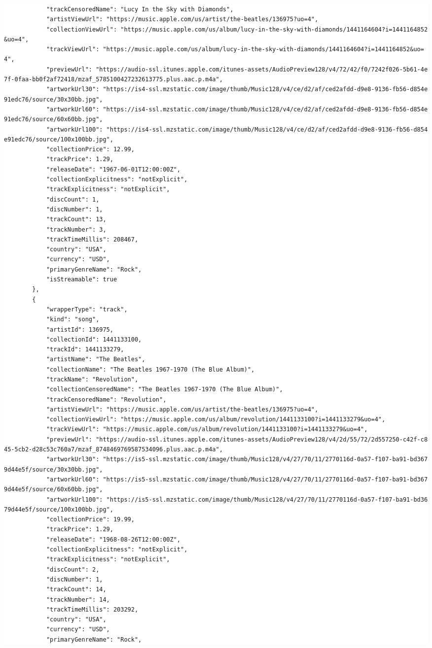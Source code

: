                 "trackCensoredName": "Lucy In the Sky with Diamonds",
                "artistViewUrl": "https://music.apple.com/us/artist/the-beatles/136975?uo=4",
                "collectionViewUrl": "https://music.apple.com/us/album/lucy-in-the-sky-with-diamonds/1441164604?i=1441164852&uo=4",
                "trackViewUrl": "https://music.apple.com/us/album/lucy-in-the-sky-with-diamonds/1441164604?i=1441164852&uo=4",
                "previewUrl": "https://audio-ssl.itunes.apple.com/itunes-assets/AudioPreview128/v4/72/42/f0/7242f026-5b61-4e7f-0faa-bb0f2af72418/mzaf_5785100427232613775.plus.aac.p.m4a",
                "artworkUrl30": "https://is4-ssl.mzstatic.com/image/thumb/Music128/v4/ce/d2/af/ced2afdd-d9e8-9136-fb56-d854e91edc76/source/30x30bb.jpg",
                "artworkUrl60": "https://is4-ssl.mzstatic.com/image/thumb/Music128/v4/ce/d2/af/ced2afdd-d9e8-9136-fb56-d854e91edc76/source/60x60bb.jpg",
                "artworkUrl100": "https://is4-ssl.mzstatic.com/image/thumb/Music128/v4/ce/d2/af/ced2afdd-d9e8-9136-fb56-d854e91edc76/source/100x100bb.jpg",
                "collectionPrice": 12.99,
                "trackPrice": 1.29,
                "releaseDate": "1967-06-01T12:00:00Z",
                "collectionExplicitness": "notExplicit",
                "trackExplicitness": "notExplicit",
                "discCount": 1,
                "discNumber": 1,
                "trackCount": 13,
                "trackNumber": 3,
                "trackTimeMillis": 208467,
                "country": "USA",
                "currency": "USD",
                "primaryGenreName": "Rock",
                "isStreamable": true
            },
            {
                "wrapperType": "track",
                "kind": "song",
                "artistId": 136975,
                "collectionId": 1441133100,
                "trackId": 1441133279,
                "artistName": "The Beatles",
                "collectionName": "The Beatles 1967-1970 (The Blue Album)",
                "trackName": "Revolution",
                "collectionCensoredName": "The Beatles 1967-1970 (The Blue Album)",
                "trackCensoredName": "Revolution",
                "artistViewUrl": "https://music.apple.com/us/artist/the-beatles/136975?uo=4",
                "collectionViewUrl": "https://music.apple.com/us/album/revolution/1441133100?i=1441133279&uo=4",
                "trackViewUrl": "https://music.apple.com/us/album/revolution/1441133100?i=1441133279&uo=4",
                "previewUrl": "https://audio-ssl.itunes.apple.com/itunes-assets/AudioPreview128/v4/2d/55/72/2d557250-c42f-c845-5cb2-d28c53c760a7/mzaf_8748469769587534096.plus.aac.p.m4a",
                "artworkUrl30": "https://is5-ssl.mzstatic.com/image/thumb/Music128/v4/27/70/11/2770116d-0a57-f107-ba91-bd3679d44e5f/source/30x30bb.jpg",
                "artworkUrl60": "https://is5-ssl.mzstatic.com/image/thumb/Music128/v4/27/70/11/2770116d-0a57-f107-ba91-bd3679d44e5f/source/60x60bb.jpg",
                "artworkUrl100": "https://is5-ssl.mzstatic.com/image/thumb/Music128/v4/27/70/11/2770116d-0a57-f107-ba91-bd3679d44e5f/source/100x100bb.jpg",
                "collectionPrice": 19.99,
                "trackPrice": 1.29,
                "releaseDate": "1968-08-26T12:00:00Z",
                "collectionExplicitness": "notExplicit",
                "trackExplicitness": "notExplicit",
                "discCount": 2,
                "discNumber": 1,
                "trackCount": 14,
                "trackNumber": 14,
                "trackTimeMillis": 203292,
                "country": "USA",
                "currency": "USD",
                "primaryGenreName": "Rock",